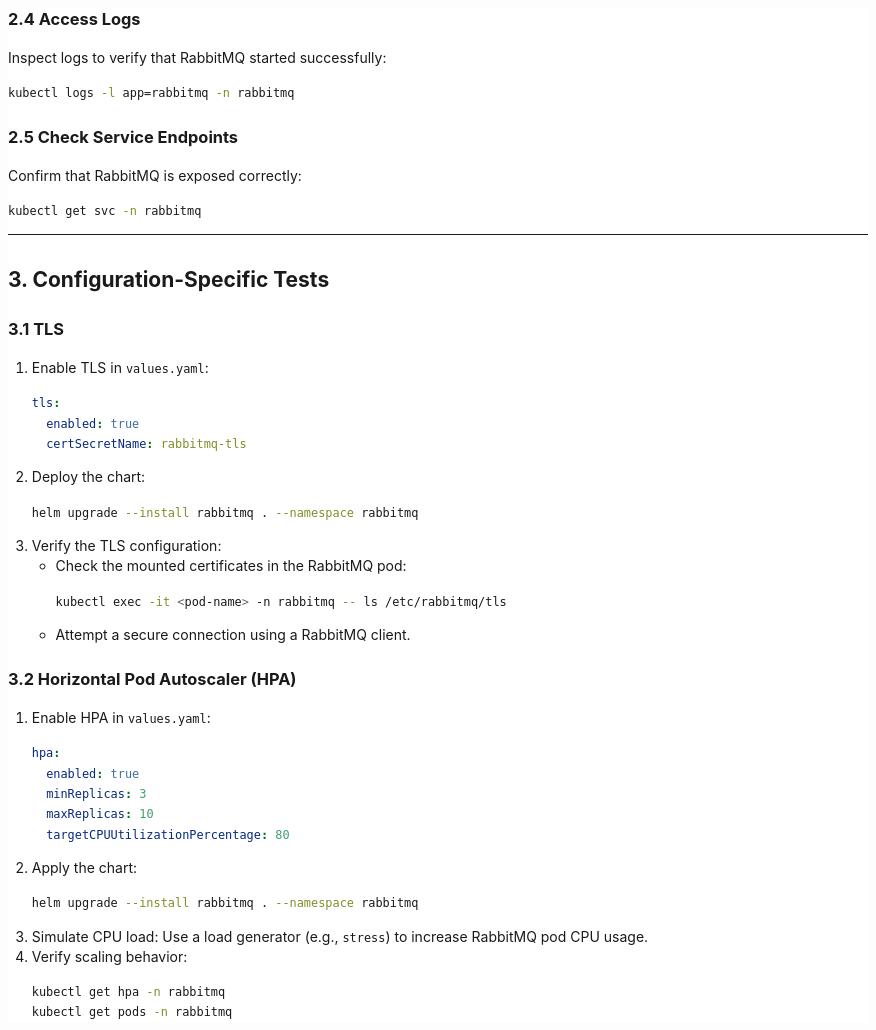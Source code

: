 ### 2.4 Access Logs
Inspect logs to verify that RabbitMQ started successfully:
```bash
kubectl logs -l app=rabbitmq -n rabbitmq
```

### 2.5 Check Service Endpoints
Confirm that RabbitMQ is exposed correctly:
```bash
kubectl get svc -n rabbitmq
```

---

## 3. Configuration-Specific Tests

### 3.1 TLS
1. Enable TLS in `values.yaml`:
   ```yaml
   tls:
     enabled: true
     certSecretName: rabbitmq-tls
   ```
2. Deploy the chart:
   ```bash
   helm upgrade --install rabbitmq . --namespace rabbitmq
   ```
3. Verify the TLS configuration:
   - Check the mounted certificates in the RabbitMQ pod:
     ```bash
     kubectl exec -it <pod-name> -n rabbitmq -- ls /etc/rabbitmq/tls
     ```
   - Attempt a secure connection using a RabbitMQ client.

### 3.2 Horizontal Pod Autoscaler (HPA)
1. Enable HPA in `values.yaml`:
   ```yaml
   hpa:
     enabled: true
     minReplicas: 3
     maxReplicas: 10
     targetCPUUtilizationPercentage: 80
   ```
2. Apply the chart:
   ```bash
   helm upgrade --install rabbitmq . --namespace rabbitmq
   ```
3. Simulate CPU load:
   Use a load generator (e.g., `stress`) to increase RabbitMQ pod CPU usage.
4. Verify scaling behavior:
   ```bash
   kubectl get hpa -n rabbitmq
   kubectl get pods -n rabbitmq
   ```
